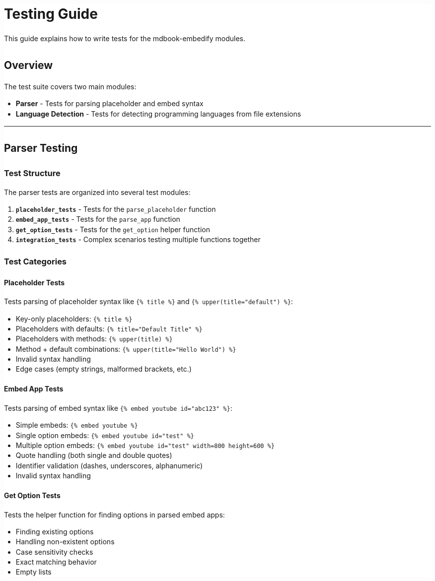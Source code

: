 # Testing Guide

This guide explains how to write tests for the mdbook-embedify modules.

## Overview

The test suite covers two main modules:

- **Parser** - Tests for parsing placeholder and embed syntax
- **Language Detection** - Tests for detecting programming languages from file extensions

---

## Parser Testing

### Test Structure

The parser tests are organized into several test modules:

1. **`placeholder_tests`** - Tests for the `parse_placeholder` function
2. **`embed_app_tests`** - Tests for the `parse_app` function
3. **`get_option_tests`** - Tests for the `get_option` helper function
4. **`integration_tests`** - Complex scenarios testing multiple functions together

### Test Categories

#### Placeholder Tests

Tests parsing of placeholder syntax like `{% title %}` and `{% upper(title="default") %}`:

- Key-only placeholders: `{% title %}`
- Placeholders with defaults: `{% title="Default Title" %}`
- Placeholders with methods: `{% upper(title) %}`
- Method + default combinations: `{% upper(title="Hello World") %}`
- Invalid syntax handling
- Edge cases (empty strings, malformed brackets, etc.)

#### Embed App Tests

Tests parsing of embed syntax like `{% embed youtube id="abc123" %}`:

- Simple embeds: `{% embed youtube %}`
- Single option embeds: `{% embed youtube id="test" %}`
- Multiple option embeds: `{% embed youtube id="test" width=800 height=600 %}`
- Quote handling (both single and double quotes)
- Identifier validation (dashes, underscores, alphanumeric)
- Invalid syntax handling

#### Get Option Tests

Tests the helper function for finding options in parsed embed apps:

- Finding existing options
- Handling non-existent options
- Case sensitivity checks
- Exact matching behavior
- Empty lists
